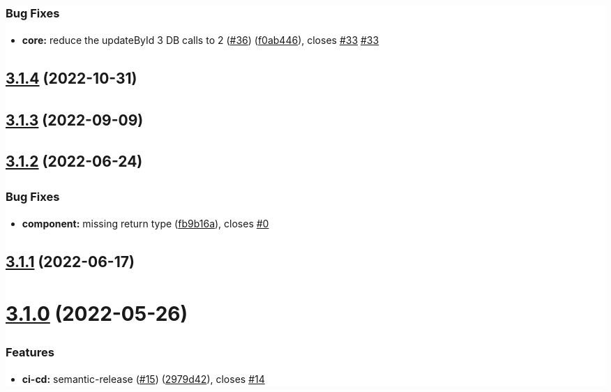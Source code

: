 
### Bug Fixes

* **core:** reduce the updateById 3 DB calls to 2 ([#36](https://github.com/sourcefuse/loopback4-audit-log/issues/36)) ([f0ab446](https://github.com/sourcefuse/loopback4-audit-log/commit/f0ab4467cd952fbf686baf7005dc2079224ba087)), closes [#33](https://github.com/sourcefuse/loopback4-audit-log/issues/33) [#33](https://github.com/sourcefuse/loopback4-audit-log/issues/33)

## [3.1.4](https://github.com/sourcefuse/loopback4-audit-log/compare/v3.1.3...v3.1.4) (2022-10-31)

## [3.1.3](https://github.com/sourcefuse/loopback4-audit-log/compare/v3.1.2...v3.1.3) (2022-09-09)

## [3.1.2](https://github.com/sourcefuse/loopback4-audit-log/compare/v3.1.1...v3.1.2) (2022-06-24)


### Bug Fixes

* **component:** missing return type ([fb9b16a](https://github.com/sourcefuse/loopback4-audit-log/commit/fb9b16ac3bd1e30134e10e74b0ef13efc008544b)), closes [#0](https://github.com/sourcefuse/loopback4-audit-log/issues/0)

## [3.1.1](https://github.com/sourcefuse/loopback4-audit-log/compare/v3.1.0...v3.1.1) (2022-06-17)

# [3.1.0](https://github.com/sourcefuse/loopback4-audit-log/compare/v3.0.3...v3.1.0) (2022-05-26)


### Features

* **ci-cd:** semantic-release ([#15](https://github.com/sourcefuse/loopback4-audit-log/issues/15)) ([2979d42](https://github.com/sourcefuse/loopback4-audit-log/commit/2979d42c282286fad4d0b9602f8c0fbecd8c459d)), closes [#14](https://github.com/sourcefuse/loopback4-audit-log/issues/14)